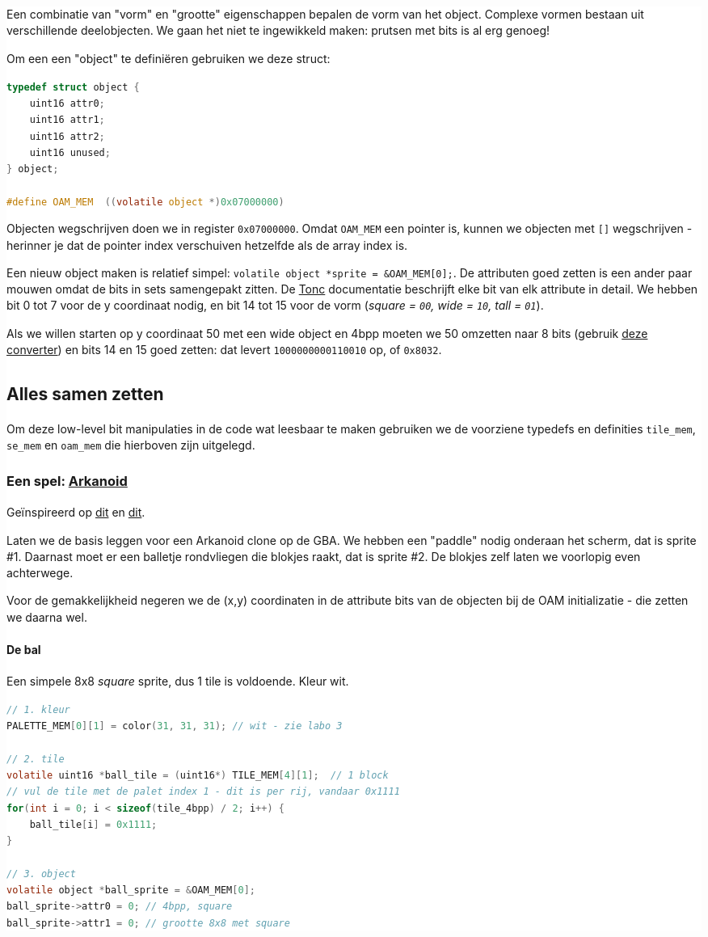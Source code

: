 Een combinatie van "vorm" en "grootte" eigenschappen bepalen de vorm van het object. Complexe vormen bestaan uit verschillende deelobjecten. We gaan het niet te ingewikkeld maken: prutsen met bits is al erg genoeg!

Om een een "object" te definiëren gebruiken we deze struct:

```C
typedef struct object {
    uint16 attr0;
    uint16 attr1;
    uint16 attr2;
    uint16 unused;
} object;

#define OAM_MEM  ((volatile object *)0x07000000)
```

Objecten wegschrijven doen we in register `0x07000000`. Omdat `OAM_MEM` een pointer is, kunnen we objecten met `[]` wegschrijven - herinner je dat de pointer index verschuiven hetzelfde als de array index is.  

Een nieuw object maken is relatief simpel: `volatile object *sprite = &OAM_MEM[0];`. De attributen goed zetten is een ander paar mouwen omdat de bits in sets samengepakt zitten. De [Tonc](http://www.coranac.com/tonc/text/regobj.htm) documentatie beschrijft elke bit van elk attribute in detail. We hebben bit 0 tot 7 voor de y coordinaat nodig, en bit 14 tot 15 voor de vorm (_square = `00`, wide = `10`, tall = `01`_).

Als we willen starten op y coordinaat 50 met een wide object en 4bpp moeten we 50 omzetten naar 8 bits (gebruik [deze converter](https://www.binaryhexconverter.com/decimal-to-binary-converter)) en bits 14 en 15 goed zetten: dat levert `1000000000110010` op, of `0x8032`.

## Alles samen zetten

Om deze low-level bit manipulaties in de code wat leesbaar te maken gebruiken we de voorziene typedefs en definities `tile_mem`, `se_mem` en `oam_mem` die hierboven zijn uitgelegd.

### Een spel: [Arkanoid](https://en.wikipedia.org/wiki/Arkanoid)

Geïnspireerd op [dit](https://www.reinterpretcast.com/writing-a-game-boy-advance-game) en [dit](http://cs.umw.edu/~finlayson/class/spring18/cpsc305/notes/06-gba1.html).

Laten we de basis leggen voor een Arkanoid clone op de GBA. We hebben een "paddle" nodig onderaan het scherm, dat is sprite #1. Daarnast moet er een balletje rondvliegen die blokjes raakt, dat is sprite #2. De blokjes zelf laten we voorlopig even achterwege.

Voor de gemakkelijkheid negeren we de (x,y) coordinaten in de attribute bits van de objecten bij de OAM initializatie - die zetten we daarna wel.

#### De bal

Een simpele 8x8 _square_ sprite, dus 1 tile is voldoende. Kleur wit.

```C
// 1. kleur
PALETTE_MEM[0][1] = color(31, 31, 31); // wit - zie labo 3

// 2. tile
volatile uint16 *ball_tile = (uint16*) TILE_MEM[4][1];  // 1 block
// vul de tile met de palet index 1 - dit is per rij, vandaar 0x1111
for(int i = 0; i < sizeof(tile_4bpp) / 2; i++) {
    ball_tile[i] = 0x1111;
}

// 3. object
volatile object *ball_sprite = &OAM_MEM[0];
ball_sprite->attr0 = 0; // 4bpp, square
ball_sprite->attr1 = 0; // grootte 8x8 met square
```